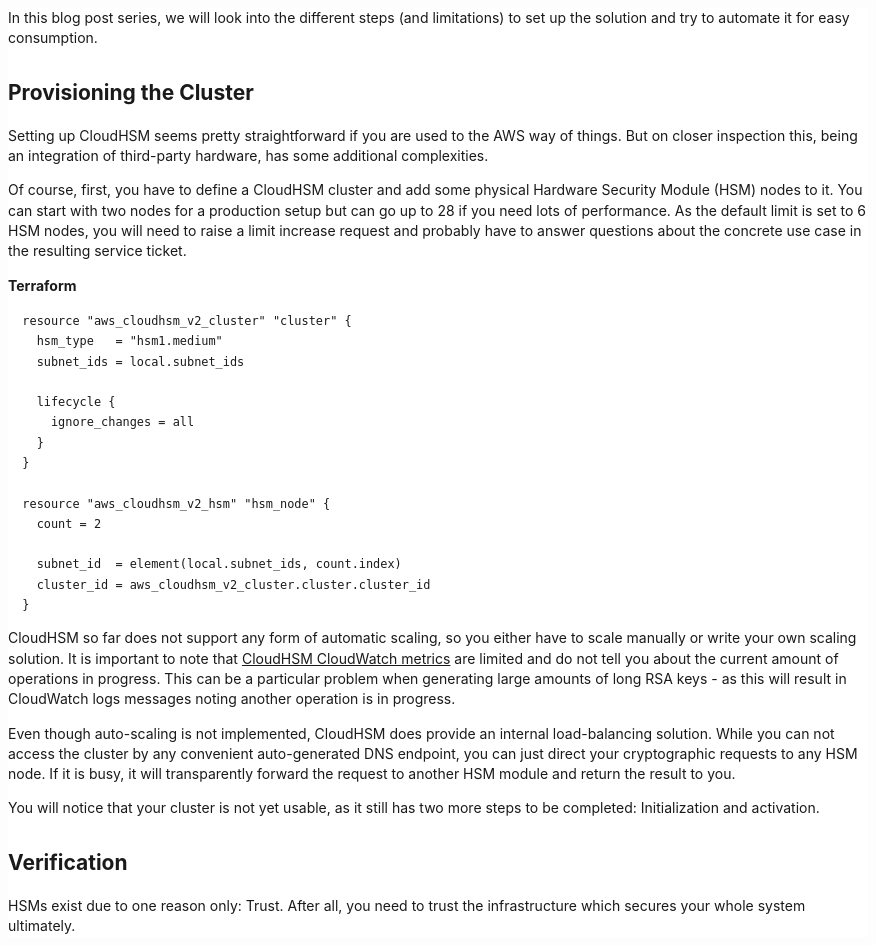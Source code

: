 In this blog post series, we will look into the different steps (and limitations) to set up the solution and try to automate it for easy consumption.

## Provisioning the Cluster

Setting up CloudHSM seems pretty straightforward if you are used to the AWS way of things. But on closer inspection this, being an integration of third-party hardware, has some additional complexities.

Of course, first, you have to define a CloudHSM cluster and add some physical Hardware Security Module (HSM) nodes to it. You can start with two nodes for a production setup but can go up to 28 if you need lots of performance. As the default limit is set to 6 HSM nodes, you will need to raise a limit increase request and probably have to answer questions about the concrete use case in the resulting service ticket.

**Terraform**

```hcl
  resource "aws_cloudhsm_v2_cluster" "cluster" {
    hsm_type   = "hsm1.medium"
    subnet_ids = local.subnet_ids

    lifecycle {
      ignore_changes = all
    }
  }

  resource "aws_cloudhsm_v2_hsm" "hsm_node" {
    count = 2

    subnet_id  = element(local.subnet_ids, count.index)
    cluster_id = aws_cloudhsm_v2_cluster.cluster.cluster_id
  }
```

CloudHSM so far does not support any form of automatic scaling, so you either have to scale manually or write your own scaling solution. It is important to note that [CloudHSM CloudWatch metrics](https://docs.aws.amazon.com/cloudhsm/latest/userguide/hsm-metrics-cw.html) are limited and do not tell you about the current amount of operations in progress. This can be a particular problem when generating large amounts of long RSA keys - as this will result in CloudWatch logs messages noting another operation is in progress.

Even though auto-scaling is not implemented, CloudHSM does provide an internal load-balancing solution. While you can not access the cluster by any convenient auto-generated DNS endpoint, you can just direct your cryptographic requests to any HSM node. If it is busy, it will transparently forward the request to another HSM module and return the result to you.

You will notice that your cluster is not yet usable, as it still has two more steps to be completed: Initialization and activation.

## Verification

HSMs exist due to one reason only: Trust. After all, you need to trust the infrastructure which secures your whole system ultimately.
